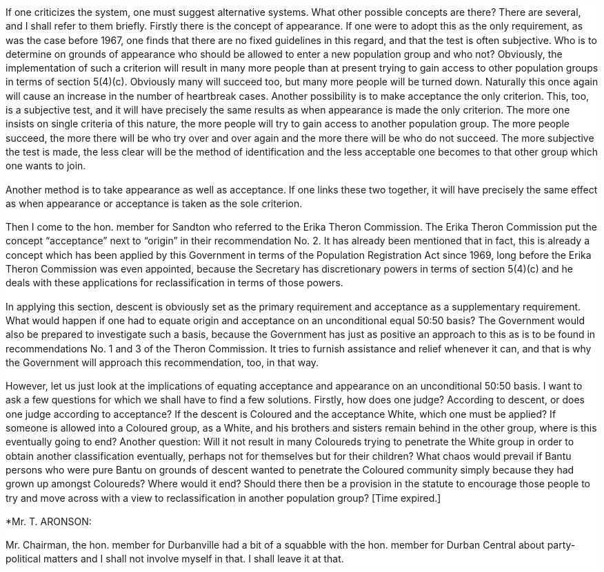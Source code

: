 <p>If one criticizes the system, one must suggest alternative systems. What other possible concepts are there? There are several, and I shall refer to them briefly. Firstly there is the concept of appearance. If one were to adopt this as the only requirement, as was the case before 1967, one finds that there are no fixed guidelines in this regard, and that the test is often subjective. Who is to determine on grounds of appearance who should be allowed to enter a new population group and who not? Obviously, the implementation of such a criterion will result in many more people than at present trying to gain access to other population groups in terms of section 5(4)(c). Obviously many will succeed too, but many more people will be turned down. <span class="col_7343-7344" refersTo="page_0993"/>Naturally this once again will cause an increase in the number of heartbreak cases. Another possibility is to make acceptance the only criterion. This, too, is a subjective test, and it will have precisely the same results as when appearance is made the only criterion. The more one insists on single criteria of this nature, the more people will try to gain access to another population group. The more people succeed, the more there will be who try over and over again and the more there will be who do not succeed. The more subjective the test is made, the less clear will be the method of identification and the less acceptable one becomes to that other group which one wants to join.</p>

<p>Another method is to take appearance as well as acceptance. If one links these two together, it will have precisely the same effect as when appearance or acceptance is taken as the sole criterion.</p>

<p>Then I come to the hon. member for Sandton who referred to the Erika Theron Commission. The Erika Theron Commission put the concept &#x201C;acceptance&#x201D; next to &#x201C;origin&#x201D; in their recommendation No. 2. It has already been mentioned that in fact, this is already a concept which has been applied by this Government in terms of the Population Registration Act since 1969, long before the Erika Theron Commission was even appointed, because the Secretary has discretionary powers in terms of section 5(4)(c) and he deals with these applications for reclassification in terms of those powers.</p>

<p>In applying this section, descent is obviously set as the primary requirement and acceptance as a supplementary requirement. What would happen if one had to equate origin and acceptance on an unconditional equal 50:50 basis? The Government would also be prepared to investigate such a basis, because the Government has just as positive an approach to this as is to be found in recommendations No. 1 and 3 of the Theron Commission. It tries to furnish assistance and relief whenever it can, and that is why the Government will approach this recommendation, too, in that way.</p>

<p>However, let us just look at the implications of equating acceptance and appearance on an unconditional 50:50 basis. I want to ask a few questions for which we shall have to find a few solutions. Firstly, how does one judge? According to descent, or does one judge according to acceptance? If the descent is Coloured and the acceptance White, which one must be applied? If someone is allowed into a Coloured group, as a White, and his brothers and sisters remain behind in the other group, where is this eventually going to end? Another question: Will it not result in many Coloureds trying to penetrate the White group in order to obtain another classification eventually, perhaps not for themselves but for their children? What chaos would prevail if Bantu persons who were pure Bantu on grounds of descent wanted to penetrate the Coloured community simply because they had grown up amongst Coloureds? Where would it end? Should there then be a provision in the statute to encourage those people to try and move across with a view to reclassification in another population group? [Time expired.]</p>

</speech>

<speech by="#aronson">

<from>*Mr. <person refersTo="hansard_za">T. ARONSON</person>:</from>

<p>Mr. Chairman, the hon. member for Durbanville had a bit of a squabble with the hon. member for Durban Central about party-political matters and I shall not involve myself in that. I shall leave it at that.</p>
